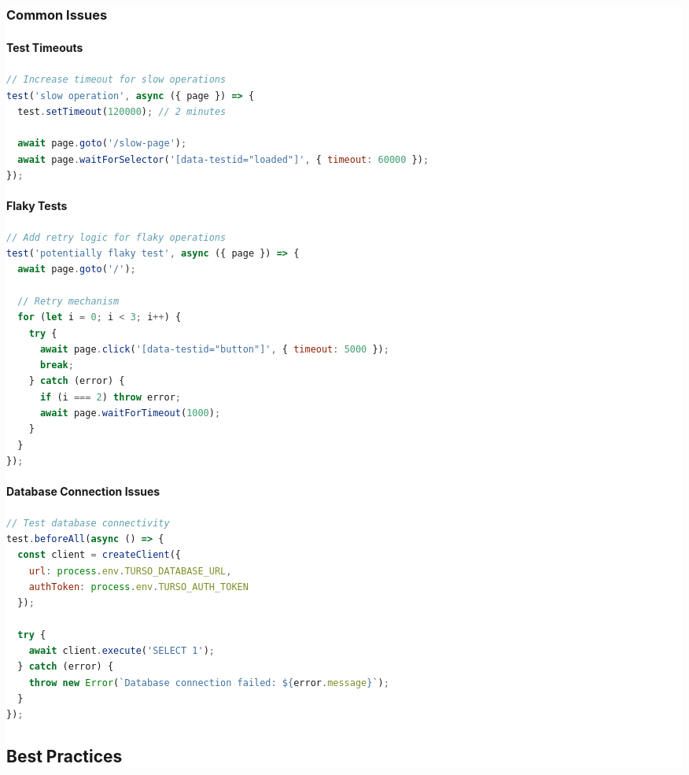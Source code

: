 ### Common Issues

#### Test Timeouts

```javascript
// Increase timeout for slow operations
test('slow operation', async ({ page }) => {
  test.setTimeout(120000); // 2 minutes
  
  await page.goto('/slow-page');
  await page.waitForSelector('[data-testid="loaded"]', { timeout: 60000 });
});
```

#### Flaky Tests

```javascript
// Add retry logic for flaky operations
test('potentially flaky test', async ({ page }) => {
  await page.goto('/');
  
  // Retry mechanism
  for (let i = 0; i < 3; i++) {
    try {
      await page.click('[data-testid="button"]', { timeout: 5000 });
      break;
    } catch (error) {
      if (i === 2) throw error;
      await page.waitForTimeout(1000);
    }
  }
});
```

#### Database Connection Issues

```javascript
// Test database connectivity
test.beforeAll(async () => {
  const client = createClient({
    url: process.env.TURSO_DATABASE_URL,
    authToken: process.env.TURSO_AUTH_TOKEN
  });
  
  try {
    await client.execute('SELECT 1');
  } catch (error) {
    throw new Error(`Database connection failed: ${error.message}`);
  }
});
```

## Best Practices
